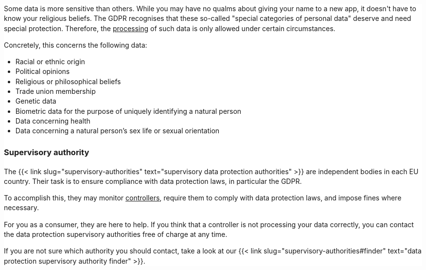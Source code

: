 Some data is more sensitive than others. While you may have no qualms about giving your name to a new app, it doesn't have to know your religious beliefs. The GDPR recognises that these so-called "special categories of personal data" deserve and need special protection. Therefore, the [processing](#processing) of such data is only allowed under certain circumstances.

Concretely, this concerns the following data:

* Racial or ethnic origin
* Political opinions
* Religious or philosophical beliefs
* Trade union membership
* Genetic data
* Biometric data for the purpose of uniquely identifying a natural person
* Data concerning health
* Data concerning a natural person’s sex life or sexual orientation

### Supervisory authority

The {{< link slug="supervisory-authorities" text="supervisory data protection authorities" >}} are independent bodies in each EU country. Their task is to ensure compliance with data protection laws, in particular the GDPR.

To accomplish this, they may monitor [controllers](#data-controller), require them to comply with data protection laws, and impose fines where necessary.

For you as a consumer, they are here to help. If you think that a controller is not processing your data correctly, you can contact the data protection supervisory authorities free of charge at any time.

If you are not sure which authority you should contact, take a look at our {{< link slug="supervisory-authorities#finder" text="data protection supervisory authority finder" >}}.



